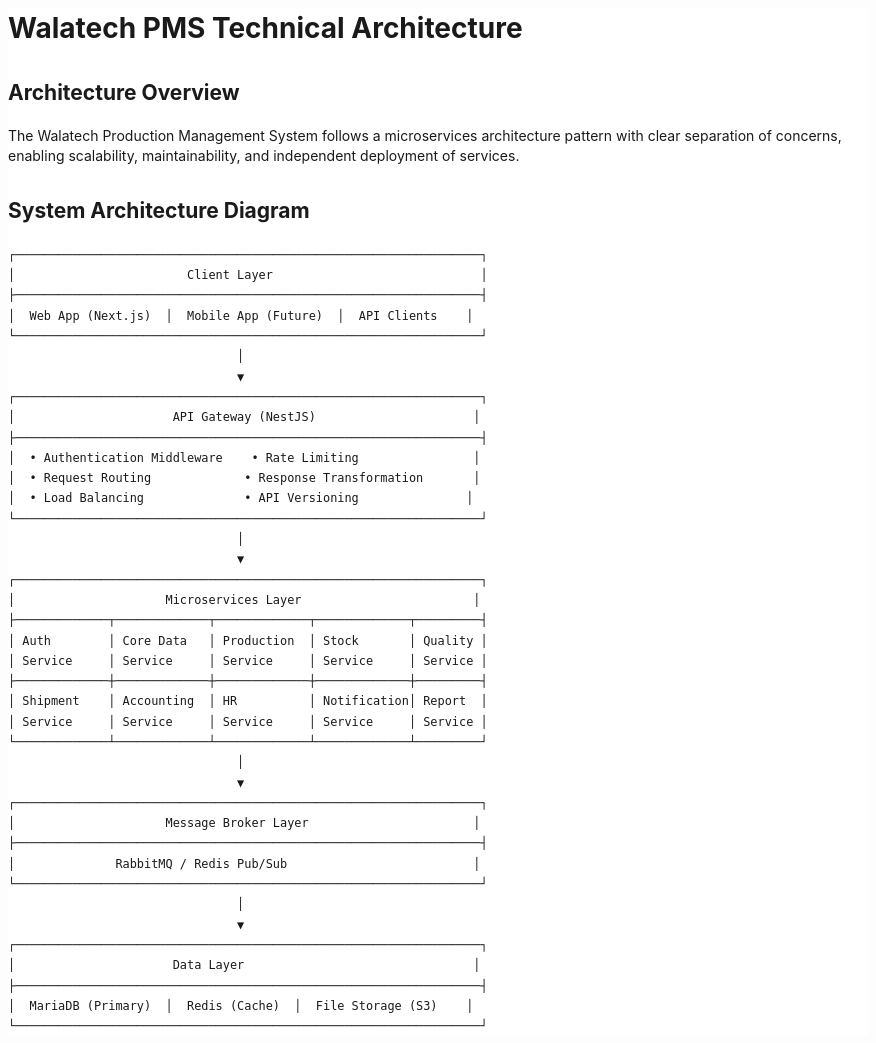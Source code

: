# Walatech PMS Technical Architecture

## Architecture Overview

The Walatech Production Management System follows a microservices architecture pattern with clear separation of concerns, enabling scalability, maintainability, and independent deployment of services.

## System Architecture Diagram

```
┌─────────────────────────────────────────────────────────────────┐
│                        Client Layer                             │
├─────────────────────────────────────────────────────────────────┤
│  Web App (Next.js)  │  Mobile App (Future)  │  API Clients    │
└─────────────────────────────────────────────────────────────────┘
                                │
                                ▼
┌─────────────────────────────────────────────────────────────────┐
│                      API Gateway (NestJS)                      │
├─────────────────────────────────────────────────────────────────┤
│  • Authentication Middleware    • Rate Limiting                │
│  • Request Routing             • Response Transformation       │
│  • Load Balancing              • API Versioning               │
└─────────────────────────────────────────────────────────────────┘
                                │
                                ▼
┌─────────────────────────────────────────────────────────────────┐
│                     Microservices Layer                        │
├─────────────┬─────────────┬─────────────┬─────────────┬─────────┤
│ Auth        │ Core Data   │ Production  │ Stock       │ Quality │
│ Service     │ Service     │ Service     │ Service     │ Service │
├─────────────┼─────────────┼─────────────┼─────────────┼─────────┤
│ Shipment    │ Accounting  │ HR          │ Notification│ Report  │
│ Service     │ Service     │ Service     │ Service     │ Service │
└─────────────┴─────────────┴─────────────┴─────────────┴─────────┘
                                │
                                ▼
┌─────────────────────────────────────────────────────────────────┐
│                     Message Broker Layer                       │
├─────────────────────────────────────────────────────────────────┤
│              RabbitMQ / Redis Pub/Sub                          │
└─────────────────────────────────────────────────────────────────┘
                                │
                                ▼
┌─────────────────────────────────────────────────────────────────┐
│                      Data Layer                                │
├─────────────────────────────────────────────────────────────────┤
│  MariaDB (Primary)  │  Redis (Cache)  │  File Storage (S3)    │
└─────────────────────────────────────────────────────────────────┘
```

